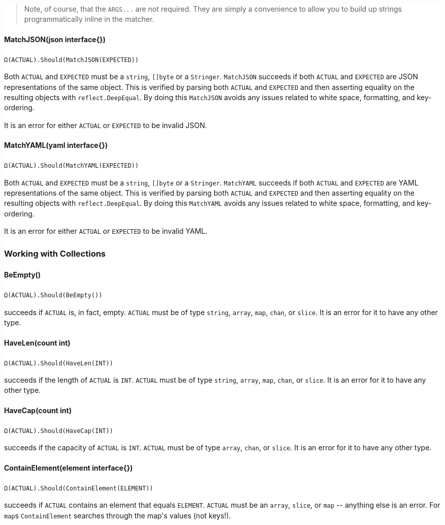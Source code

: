 > Note, of course, that the `ARGS...` are not required.  They are simply a convenience to allow you to build up strings programmatically inline in the matcher.

#### MatchJSON(json interface{})

    Ω(ACTUAL).Should(MatchJSON(EXPECTED))

Both `ACTUAL` and `EXPECTED` must be a `string`, `[]byte` or a `Stringer`.  `MatchJSON` succeeds if both `ACTUAL` and `EXPECTED` are JSON representations of the same object.  This is verified by parsing both `ACTUAL` and `EXPECTED` and then asserting equality on the resulting objects with `reflect.DeepEqual`.  By doing this `MatchJSON` avoids any issues related to white space, formatting, and key-ordering.

It is an error for either `ACTUAL` or `EXPECTED` to be invalid JSON.

#### MatchYAML(yaml interface{})

    Ω(ACTUAL).Should(MatchYAML(EXPECTED))

Both `ACTUAL` and `EXPECTED` must be a `string`, `[]byte` or a `Stringer`.  `MatchYAML` succeeds if both `ACTUAL` and `EXPECTED` are YAML representations of the same object.  This is verified by parsing both `ACTUAL` and `EXPECTED` and then asserting equality on the resulting objects with `reflect.DeepEqual`.  By doing this `MatchYAML` avoids any issues related to white space, formatting, and key-ordering.

It is an error for either `ACTUAL` or `EXPECTED` to be invalid YAML.

### Working with Collections

#### BeEmpty()

    Ω(ACTUAL).Should(BeEmpty())

succeeds if `ACTUAL` is, in fact, empty. `ACTUAL` must be of type `string`, `array`, `map`, `chan`, or `slice`.  It is an error for it to have any other type.

#### HaveLen(count int)

    Ω(ACTUAL).Should(HaveLen(INT))

succeeds if the length of `ACTUAL` is `INT`. `ACTUAL` must be of type `string`, `array`, `map`, `chan`, or `slice`.  It is an error for it to have any other type.

#### HaveCap(count int)

    Ω(ACTUAL).Should(HaveCap(INT))

succeeds if the capacity of `ACTUAL` is `INT`. `ACTUAL` must be of type `array`, `chan`, or `slice`.  It is an error for it to have any other type.

#### ContainElement(element interface{})

    Ω(ACTUAL).Should(ContainElement(ELEMENT))

succeeds if `ACTUAL` contains an element that equals `ELEMENT`.  `ACTUAL` must be an `array`, `slice`, or `map` -- anything else is an error.  For `map`s `ContainElement` searches through the map's values (not keys!).
